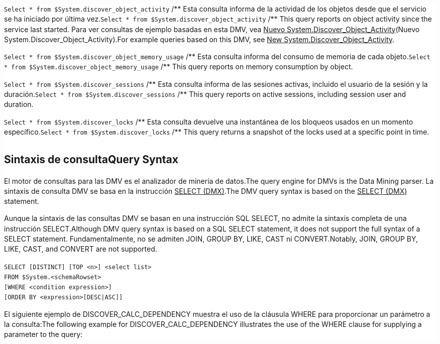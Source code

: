  <span data-ttu-id="73290-124">`Select * from $System.discover_object_activity` /\*\* Esta consulta informa de la actividad de los objetos desde que el servicio se ha iniciado por última vez.</span><span class="sxs-lookup"><span data-stu-id="73290-124">`Select * from $System.discover_object_activity` /\*\* This query reports on object activity since the service last started.</span></span> <span data-ttu-id="73290-125">Para ver consultas de ejemplo basadas en esta DMV, vea [Nuevo System.Discover_Object_Activity](https://go.microsoft.com/fwlink/?linkid=221322)(Nuevo System.Discover_Object_Activity).</span><span class="sxs-lookup"><span data-stu-id="73290-125">For example queries based on this DMV, see [New System.Discover_Object_Activity](https://go.microsoft.com/fwlink/?linkid=221322).</span></span>  
  
 <span data-ttu-id="73290-126">`Select * from $System.discover_object_memory_usage` /\*\* Esta consulta informa del consumo de memoria de cada objeto.</span><span class="sxs-lookup"><span data-stu-id="73290-126">`Select * from $System.discover_object_memory_usage` /\*\* This query reports on memory consumption by object.</span></span>  
  
 <span data-ttu-id="73290-127">`Select * from $System.discover_sessions` /\*\* Esta consulta informa de las sesiones activas, incluido el usuario de la sesión y la duración.</span><span class="sxs-lookup"><span data-stu-id="73290-127">`Select * from $System.discover_sessions` /\*\* This query reports on active sessions, including session user and duration.</span></span>  
  
 <span data-ttu-id="73290-128">`Select * from $System.discover_locks` /\*\* Esta consulta devuelve una instantánea de los bloqueos usados en un momento específico.</span><span class="sxs-lookup"><span data-stu-id="73290-128">`Select * from $System.discover_locks` /\*\* This query returns a snapshot of the locks used at a specific point in time.</span></span>  
  
##  <a name="query-syntax"></a><a name="bkmk_syn"></a><span data-ttu-id="73290-129">Sintaxis de consulta</span><span class="sxs-lookup"><span data-stu-id="73290-129">Query Syntax</span></span>  
 <span data-ttu-id="73290-130">El motor de consultas para las DMV es el analizador de minería de datos.</span><span class="sxs-lookup"><span data-stu-id="73290-130">The query engine for DMVs is the Data Mining parser.</span></span> <span data-ttu-id="73290-131">La sintaxis de consulta DMV se basa en la instrucción [SELECT &#40;DMX&#41;](/sql/dmx/select-dmx).</span><span class="sxs-lookup"><span data-stu-id="73290-131">The DMV query syntax is based on the [SELECT &#40;DMX&#41;](/sql/dmx/select-dmx) statement.</span></span>  
  
 <span data-ttu-id="73290-132">Aunque la sintaxis de las consultas DMV se basan en una instrucción SQL SELECT, no admite la sintaxis completa de una instrucción SELECT.</span><span class="sxs-lookup"><span data-stu-id="73290-132">Although DMV query syntax is based on a SQL SELECT statement, it does not support the full syntax of a SELECT statement.</span></span> <span data-ttu-id="73290-133">Fundamentalmente, no se admiten JOIN, GROUP BY, LIKE, CAST ni CONVERT.</span><span class="sxs-lookup"><span data-stu-id="73290-133">Notably, JOIN, GROUP BY, LIKE, CAST, and CONVERT are not supported.</span></span>  
  
```  
SELECT [DISTINCT] [TOP <n>] <select list>  
FROM $System.<schemaRowset>  
[WHERE <condition expression>]  
[ORDER BY <expression>[DESC|ASC]]  
```  
  
 <span data-ttu-id="73290-134">El siguiente ejemplo de DISCOVER_CALC_DEPENDENCY muestra el uso de la cláusula WHERE para proporcionar un parámetro a la consulta:</span><span class="sxs-lookup"><span data-stu-id="73290-134">The following example for DISCOVER_CALC_DEPENDENCY illustrates the use of the WHERE clause for supplying a parameter to the query:</span></span>  
  